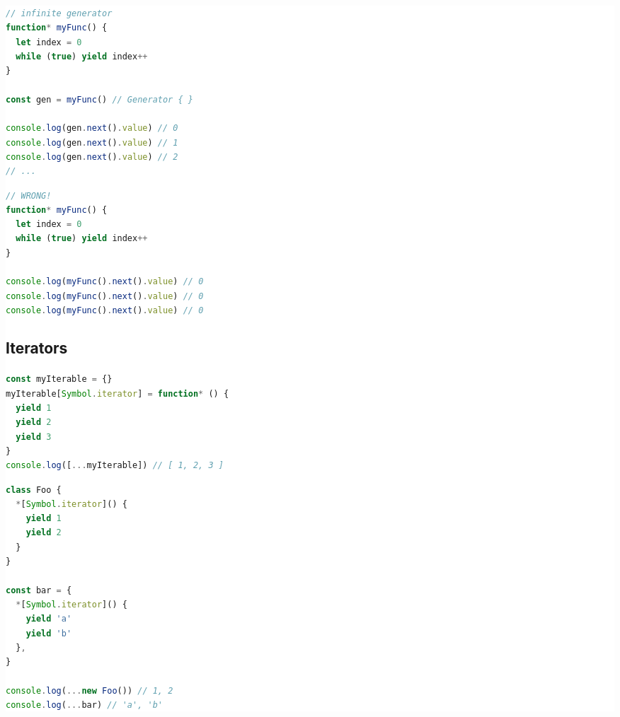 ```javascript
// infinite generator
function* myFunc() {
  let index = 0
  while (true) yield index++
}

const gen = myFunc() // Generator { }

console.log(gen.next().value) // 0
console.log(gen.next().value) // 1
console.log(gen.next().value) // 2
// ...
```

```javascript
// WRONG!
function* myFunc() {
  let index = 0
  while (true) yield index++
}

console.log(myFunc().next().value) // 0
console.log(myFunc().next().value) // 0
console.log(myFunc().next().value) // 0
```

## Iterators

```javascript
const myIterable = {}
myIterable[Symbol.iterator] = function* () {
  yield 1
  yield 2
  yield 3
}
console.log([...myIterable]) // [ 1, 2, 3 ]
```

```javascript
class Foo {
  *[Symbol.iterator]() {
    yield 1
    yield 2
  }
}

const bar = {
  *[Symbol.iterator]() {
    yield 'a'
    yield 'b'
  },
}

console.log(...new Foo()) // 1, 2
console.log(...bar) // 'a', 'b'
```
